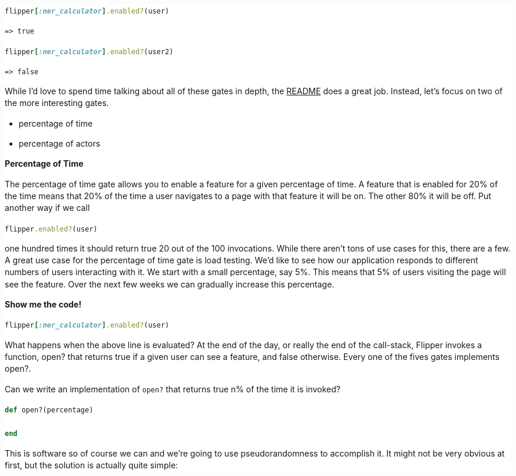 ```ruby
flipper[:ner_calculator].enabled?(user)
```
`=> true`

```ruby
flipper[:ner_calculator].enabled?(user2)
```
`=> false`


While I’d love to spend time talking about all of these gates in depth, the
[README](https://github.com/jnunemaker/flipper/blob/master/README.md) does a great job.  Instead, let’s focus on two of the more interesting
gates.

* percentage of time

* percentage of actors

**Percentage of Time**

The percentage of time gate allows you to enable a feature for a given
percentage of time.  A feature that is enabled for 20% of the time means that
20% of the time a user navigates to a page with that feature it will be on. The
other 80% it will be off.   Put another way if we call

```ruby
flipper.enabled?(user)
```

one hundred times it should return true 20 out of the 100 invocations.  While
there aren’t tons of use cases for this, there are a few. A great use case for
the percentage of time gate is load testing. We’d like to see how our
application responds to different numbers of users interacting with it. We
start with a small percentage, say 5%. This means that 5% of users visiting the
page will see the feature.  Over the next few weeks we can gradually increase
this percentage.

**Show me the code!**

```ruby
flipper[:ner_calculator].enabled?(user)
```

What happens when the above line is evaluated?  At the end of the day, or
really the end of the call-stack, Flipper invokes a function, open? that
returns true if a given user can see a feature, and false otherwise.  Every one
of the fives gates implements open?.

Can we write an implementation of `open?` that returns true n% of the time it is
invoked?

```ruby
def open?(percentage)

end
```

This is software so of course we can and we’re going to use pseudorandomness to
accomplish it.  It might not be very obvious at first, but the solution is
actually quite simple:

